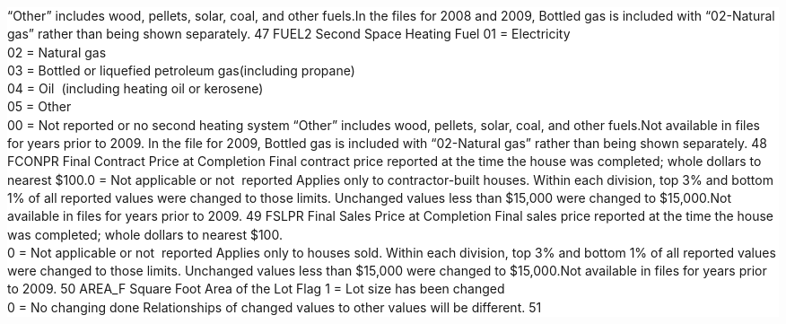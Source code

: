 “Other” includes wood, pellets, solar, coal, and other fuels.In the files for 2008 and 2009, Bottled gas is included with “02-Natural gas” rather than being shown separately.</td>
    </tr>
    <tr>
        <td>
47</td>
        <td>
FUEL2</td>
        <td>
Second Space Heating Fuel</td>
        <td>
01 = Electricity </br> 02 = Natural gas </br> 03 = Bottled or liquefied petroleum gas(including propane) </br>  04 = Oil&nbsp; (including heating oil or kerosene) </br> 05 = Other </br> 00 = Not reported or no second heating system</td>
        <td>
“Other” includes wood, pellets, solar, coal, and other fuels.Not available in files for years prior to 2009. In the file for 2009, Bottled gas is included with “02-Natural gas” rather than being shown separately.</td>
    </tr>
    <tr>
        <td>
48</td>
        <td>
FCONPR</td>
        <td>
Final Contract Price at Completion</td>
        <td>
Final contract price reported at the time the house was completed; whole dollars to nearest $100.0 = Not applicable or not&nbsp; reported</td>
        <td>
Applies only to contractor-built houses. Within each division, top 3% and bottom 1% of all reported values were changed to those limits. Unchanged values less than $15,000 were changed to $15,000.Not available in files for years prior to 2009.</td>
    </tr>
    <tr>
        <td>
49</td>
        <td>
FSLPR</td>
        <td>
Final Sales Price at Completion</td>
        <td>
Final sales price reported at the time the house was completed; whole dollars to nearest $100. </br> 0 = Not applicable or not&nbsp; reported</td>
        <td>
Applies only to houses sold. Within each division, top 3% and bottom 1% of all reported values were changed to those limits. Unchanged values less than $15,000 were changed to $15,000.Not available in files for years prior to 2009.</td>
    </tr>
    <tr>
        <td>
50</td>
        <td>
AREA_F</td>
        <td>
Square Foot Area of the Lot Flag</td>
        <td>
1 = Lot size has been changed </br> 0 = No changing done</td>
        <td>
Relationships of changed values to other values will be different.</td>
    </tr>
    <tr>
        <td>
51</td>